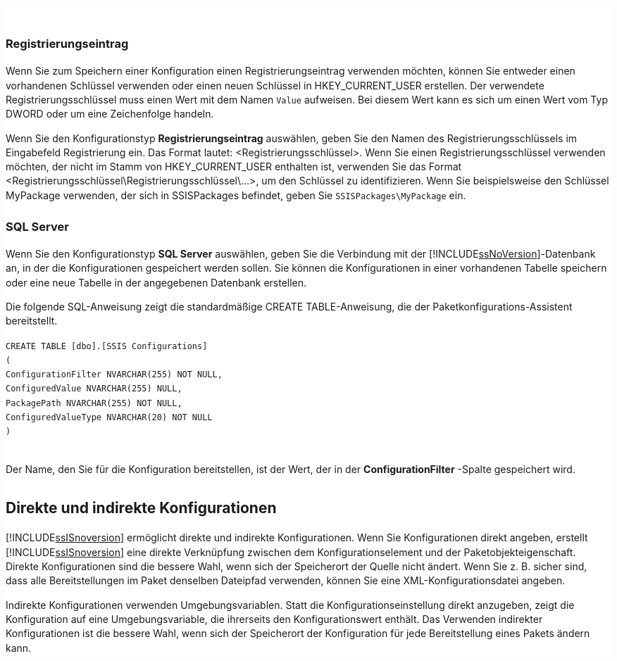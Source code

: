 ```  
  
```  
  
### <a name="registry-entry"></a>Registrierungseintrag  
 Wenn Sie zum Speichern einer Konfiguration einen Registrierungseintrag verwenden möchten, können Sie entweder einen vorhandenen Schlüssel verwenden oder einen neuen Schlüssel in HKEY_CURRENT_USER erstellen. Der verwendete Registrierungsschlüssel muss einen Wert mit dem Namen `Value` aufweisen. Bei diesem Wert kann es sich um einen Wert vom Typ DWORD oder um eine Zeichenfolge handeln.  
  
 Wenn Sie den Konfigurationstyp **Registrierungseintrag** auswählen, geben Sie den Namen des Registrierungsschlüssels im Eingabefeld Registrierung ein. Das Format lautet: \<Registrierungsschlüssel>. Wenn Sie einen Registrierungsschlüssel verwenden möchten, der nicht im Stamm von HKEY_CURRENT_USER enthalten ist, verwenden Sie das Format \<Registrierungsschlüssel\Registrierungsschlüssel\\...>, um den Schlüssel zu identifizieren. Wenn Sie beispielsweise den Schlüssel MyPackage verwenden, der sich in SSISPackages befindet, geben Sie `SSISPackages\MyPackage` ein.  
  
### <a name="sql-server"></a>SQL Server  
 Wenn Sie den Konfigurationstyp **SQL Server** auswählen, geben Sie die Verbindung mit der [!INCLUDE[ssNoVersion](../includes/ssnoversion-md.md)]-Datenbank an, in der die Konfigurationen gespeichert werden sollen. Sie können die Konfigurationen in einer vorhandenen Tabelle speichern oder eine neue Tabelle in der angegebenen Datenbank erstellen.  
  
 Die folgende SQL-Anweisung zeigt die standardmäßige CREATE TABLE-Anweisung, die der Paketkonfigurations-Assistent bereitstellt.  
  
```  
CREATE TABLE [dbo].[SSIS Configurations]  
(  
ConfigurationFilter NVARCHAR(255) NOT NULL,  
ConfiguredValue NVARCHAR(255) NULL,  
PackagePath NVARCHAR(255) NOT NULL,  
ConfiguredValueType NVARCHAR(20) NOT NULL  
)  
  
```  
  
 Der Name, den Sie für die Konfiguration bereitstellen, ist der Wert, der in der **ConfigurationFilter** -Spalte gespeichert wird.  
  
## <a name="direct-and-indirect-configurations"></a>Direkte und indirekte Konfigurationen  
 [!INCLUDE[ssISnoversion](../includes/ssisnoversion-md.md)] ermöglicht direkte und indirekte Konfigurationen. Wenn Sie Konfigurationen direkt angeben, erstellt [!INCLUDE[ssISnoversion](../includes/ssisnoversion-md.md)] eine direkte Verknüpfung zwischen dem Konfigurationselement und der Paketobjekteigenschaft. Direkte Konfigurationen sind die bessere Wahl, wenn sich der Speicherort der Quelle nicht ändert. Wenn Sie z. B. sicher sind, dass alle Bereitstellungen im Paket denselben Dateipfad verwenden, können Sie eine XML-Konfigurationsdatei angeben.  
  
 Indirekte Konfigurationen verwenden Umgebungsvariablen. Statt die Konfigurationseinstellung direkt anzugeben, zeigt die Konfiguration auf eine Umgebungsvariable, die ihrerseits den Konfigurationswert enthält. Das Verwenden indirekter Konfigurationen ist die bessere Wahl, wenn sich der Speicherort der Konfiguration für jede Bereitstellung eines Pakets ändern kann.  
  